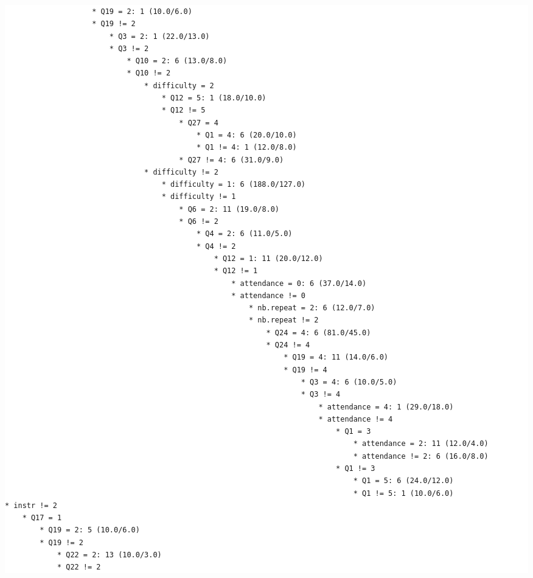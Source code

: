 						* Q19 = 2: 1 (10.0/6.0)
						* Q19 != 2
							* Q3 = 2: 1 (22.0/13.0)
							* Q3 != 2
								* Q10 = 2: 6 (13.0/8.0)
								* Q10 != 2
									* difficulty = 2
										* Q12 = 5: 1 (18.0/10.0)
										* Q12 != 5
											* Q27 = 4
												* Q1 = 4: 6 (20.0/10.0)
												* Q1 != 4: 1 (12.0/8.0)
											* Q27 != 4: 6 (31.0/9.0)
									* difficulty != 2
										* difficulty = 1: 6 (188.0/127.0)
										* difficulty != 1
											* Q6 = 2: 11 (19.0/8.0)
											* Q6 != 2
												* Q4 = 2: 6 (11.0/5.0)
												* Q4 != 2
													* Q12 = 1: 11 (20.0/12.0)
													* Q12 != 1
														* attendance = 0: 6 (37.0/14.0)
														* attendance != 0
															* nb.repeat = 2: 6 (12.0/7.0)
															* nb.repeat != 2
																* Q24 = 4: 6 (81.0/45.0)
																* Q24 != 4
																	* Q19 = 4: 11 (14.0/6.0)
																	* Q19 != 4
																		* Q3 = 4: 6 (10.0/5.0)
																		* Q3 != 4
																			* attendance = 4: 1 (29.0/18.0)
																			* attendance != 4
																				* Q1 = 3
																					* attendance = 2: 11 (12.0/4.0)
																					* attendance != 2: 6 (16.0/8.0)
																				* Q1 != 3
																					* Q1 = 5: 6 (24.0/12.0)
																					* Q1 != 5: 1 (10.0/6.0)
	* instr != 2
		* Q17 = 1
			* Q19 = 2: 5 (10.0/6.0)
			* Q19 != 2
				* Q22 = 2: 13 (10.0/3.0)
				* Q22 != 2
